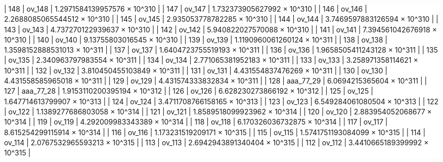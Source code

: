 | 148 | ov_148 | 1.2971584139957576 × 10^310 |
| 147 | ov_147 | 1.732373905627992 × 10^310 |
| 146 | ov_146 | 2.2688085065544512 × 10^310 |
| 145 | ov_145 | 2.935053778782285 × 10^310 |
| 144 | ov_144 | 3.7469597883126594 × 10^310 |
| 143 | ov_143 | 4.737270122939637 × 10^310 |
| 142 | ov_142 | 5.940822027570088 × 10^310 |
| 141 | ov_141 | 7.394561042676918 × 10^310 |
| 140 | ov_140 | 9.13755803016545 × 10^310 |
| 139 | ov_139 | 1.1190960061260124 × 10^311 |
| 138 | ov_138 | 1.3598152888531013 × 10^311 |
| 137 | ov_137 | 1.6404723755519193 × 10^311 |
| 136 | ov_136 | 1.9658505411243128 × 10^311 |
| 135 | ov_135 | 2.340963797983554 × 10^311 |
| 134 | ov_134 | 2.771065381952183 × 10^311 |
| 133 | ov_133 | 3.258971358114621 × 10^311 |
| 132 | ov_132 | 3.810450455103849 × 10^311 |
| 131 | ov_131 | 4.431554837476269 × 10^311 |
| 130 | ov_130 | 4.431558585965018 × 10^311 |
| 129 | ov_129 | 4.431574333832834 × 10^311 |
| 128 | aaa_77_29 | 6.0694215365604 × 10^311 |
| 127 | aaa_77_28 | 1.9153110200395194 × 10^312 |
| 126 | ov_126 | 6.628230273866192 × 10^312 |
| 125 | ov_125 | 1.647714613799907 × 10^313 |
| 124 | ov_124 | 3.4711708766158165 × 10^313 |
| 123 | ov_123 | 6.549284061080504 × 10^313 |
| 122 | ov_122 | 1.1389277686803058 × 10^314 |
| 121 | ov_121 | 1.8589518099923962 × 10^314 |
| 120 | ov_120 | 2.883954052068677 × 10^314 |
| 119 | ov_119 | 4.292009983343389 × 10^314 |
| 118 | ov_118 | 6.170326036732875 × 10^314 |
| 117 | ov_117 | 8.615254299115914 × 10^314 |
| 116 | ov_116 | 1.173231519209171 × 10^315 |
| 115 | ov_115 | 1.5741751193084099 × 10^315 |
| 114 | ov_114 | 2.0767532965593213 × 10^315 |
| 113 | ov_113 | 2.6942943891340404 × 10^315 |
| 112 | ov_112 | 3.4410665189399992 × 10^315 |